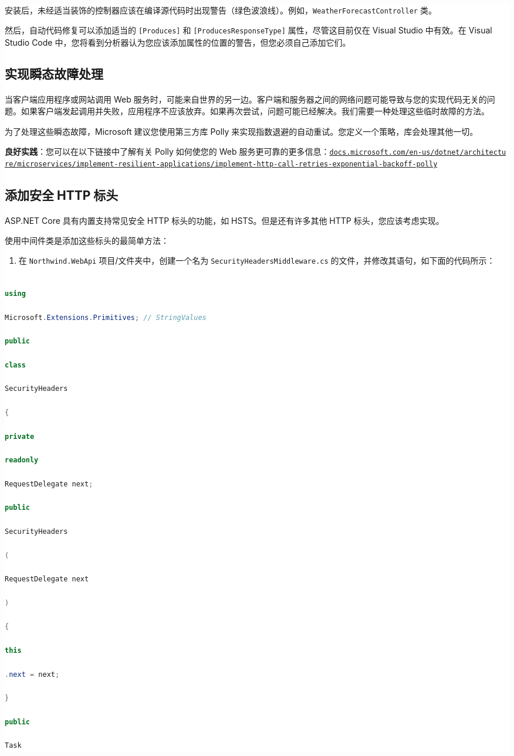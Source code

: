 安装后，未经适当装饰的控制器应该在编译源代码时出现警告（绿色波浪线）。例如，`WeatherForecastController` 类。

然后，自动代码修复可以添加适当的 `[Produces]` 和 `[ProducesResponseType]` 属性，尽管这目前仅在 Visual Studio 中有效。在 Visual Studio Code 中，您将看到分析器认为您应该添加属性的位置的警告，但您必须自己添加它们。

## 实现瞬态故障处理

当客户端应用程序或网站调用 Web 服务时，可能来自世界的另一边。客户端和服务器之间的网络问题可能导致与您的实现代码无关的问题。如果客户端发起调用并失败，应用程序不应该放弃。如果再次尝试，问题可能已经解决。我们需要一种处理这些临时故障的方法。

为了处理这些瞬态故障，Microsoft 建议您使用第三方库 Polly 来实现指数退避的自动重试。您定义一个策略，库会处理其他一切。

**良好实践**：您可以在以下链接中了解有关 Polly 如何使您的 Web 服务更可靠的更多信息：[`docs.microsoft.com/en-us/dotnet/architecture/microservices/implement-resilient-applications/implement-http-call-retries-exponential-backoff-polly`](https://docs.microsoft.com/en-us/dotnet/architecture/microservices/implement-resilient-applications/implement-http-call-retries-exponential-backoff-polly)

## 添加安全 HTTP 标头

ASP.NET Core 具有内置支持常见安全 HTTP 标头的功能，如 HSTS。但是还有许多其他 HTTP 标头，您应该考虑实现。

使用中间件类是添加这些标头的最简单方法：

1.  在 `Northwind.WebApi` 项目/文件夹中，创建一个名为 `SecurityHeadersMiddleware.cs` 的文件，并修改其语句，如下面的代码所示：

```cs

using

Microsoft.Extensions.Primitives; // StringValues

public

class

SecurityHeaders

{

private

readonly

RequestDelegate next;

public

SecurityHeaders

(

RequestDelegate next

)

{

this

.next = next;

}

public

Task
```
